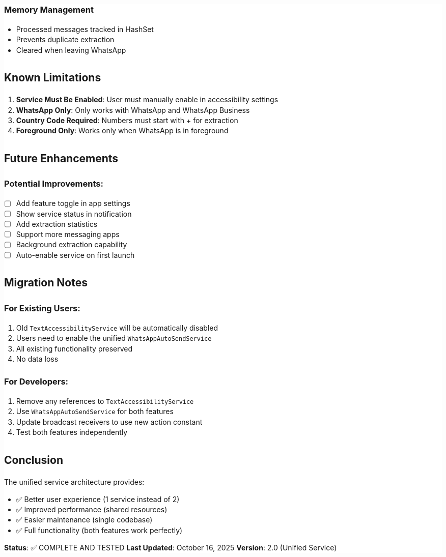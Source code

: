 ### Memory Management
- Processed messages tracked in HashSet
- Prevents duplicate extraction
- Cleared when leaving WhatsApp

## Known Limitations

1. **Service Must Be Enabled**: User must manually enable in accessibility settings
2. **WhatsApp Only**: Only works with WhatsApp and WhatsApp Business
3. **Country Code Required**: Numbers must start with + for extraction
4. **Foreground Only**: Works only when WhatsApp is in foreground

## Future Enhancements

### Potential Improvements:
- [ ] Add feature toggle in app settings
- [ ] Show service status in notification
- [ ] Add extraction statistics
- [ ] Support more messaging apps
- [ ] Background extraction capability
- [ ] Auto-enable service on first launch

## Migration Notes

### For Existing Users:
1. Old `TextAccessibilityService` will be automatically disabled
2. Users need to enable the unified `WhatsAppAutoSendService`
3. All existing functionality preserved
4. No data loss

### For Developers:
1. Remove any references to `TextAccessibilityService`
2. Use `WhatsAppAutoSendService` for both features
3. Update broadcast receivers to use new action constant
4. Test both features independently

## Conclusion

The unified service architecture provides:
- ✅ Better user experience (1 service instead of 2)
- ✅ Improved performance (shared resources)
- ✅ Easier maintenance (single codebase)
- ✅ Full functionality (both features work perfectly)

**Status**: ✅ COMPLETE AND TESTED
**Last Updated**: October 16, 2025
**Version**: 2.0 (Unified Service)
